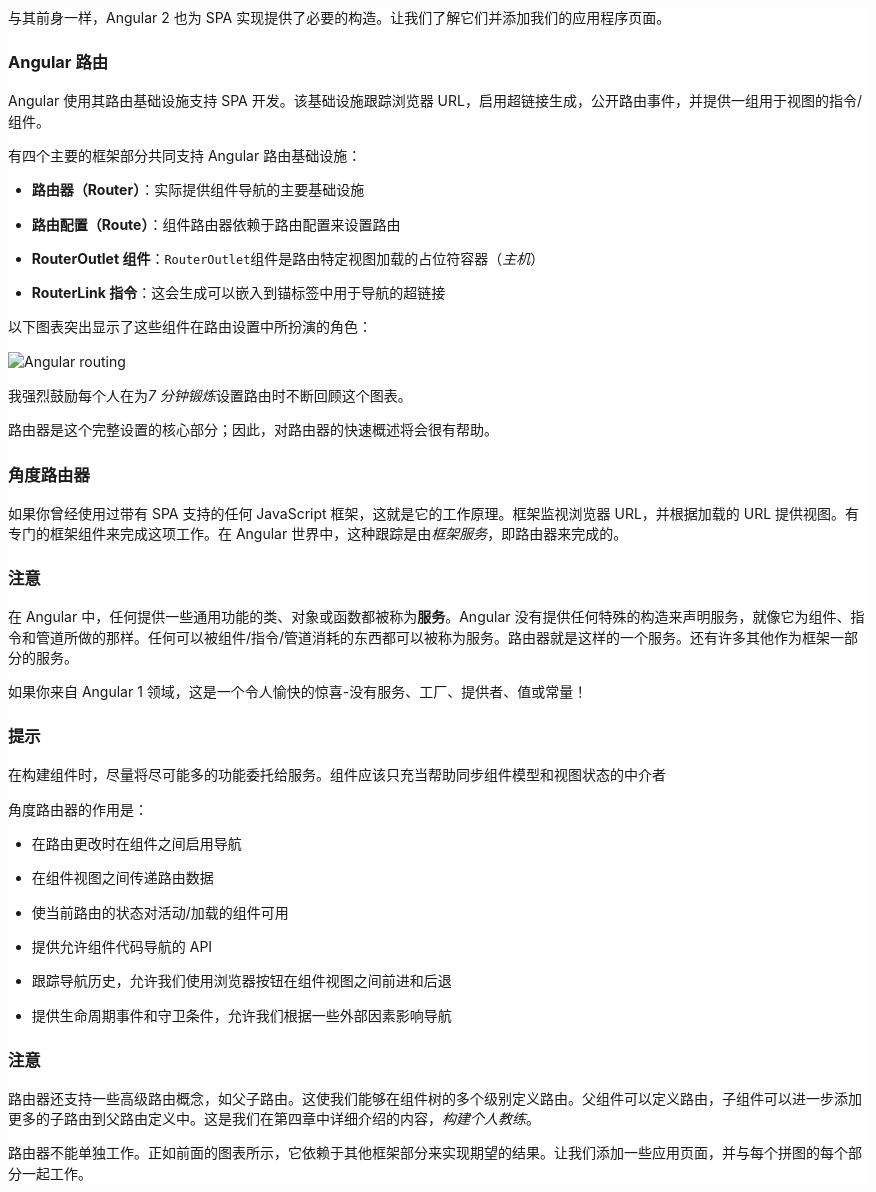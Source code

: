 与其前身一样，Angular 2 也为 SPA 实现提供了必要的构造。让我们了解它们并添加我们的应用程序页面。

### Angular 路由

Angular 使用其路由基础设施支持 SPA 开发。该基础设施跟踪浏览器 URL，启用超链接生成，公开路由事件，并提供一组用于视图的指令/组件。

有四个主要的框架部分共同支持 Angular 路由基础设施：

+   **路由器（Router）**：实际提供组件导航的主要基础设施

+   **路由配置（Route）**：组件路由器依赖于路由配置来设置路由

+   **RouterOutlet 组件**：`RouterOutlet`组件是路由特定视图加载的占位符容器（*主机*）

+   **RouterLink 指令**：这会生成可以嵌入到锚标签中用于导航的超链接

以下图表突出显示了这些组件在路由设置中所扮演的角色：

![Angular routing](https://github.com/OpenDocCN/freelearn-angular-zh/raw/master/docs/ng2-ex/img/image00446.jpeg)

我强烈鼓励每个人在为*7 分钟锻炼*设置路由时不断回顾这个图表。

路由器是这个完整设置的核心部分；因此，对路由器的快速概述将会很有帮助。

### 角度路由器

如果你曾经使用过带有 SPA 支持的任何 JavaScript 框架，这就是它的工作原理。框架监视浏览器 URL，并根据加载的 URL 提供视图。有专门的框架组件来完成这项工作。在 Angular 世界中，这种跟踪是由*框架服务*，即路由器来完成的。

### 注意

在 Angular 中，任何提供一些通用功能的类、对象或函数都被称为**服务**。Angular 没有提供任何特殊的构造来声明服务，就像它为组件、指令和管道所做的那样。任何可以被组件/指令/管道消耗的东西都可以被称为服务。路由器就是这样的一个服务。还有许多其他作为框架一部分的服务。

如果你来自 Angular 1 领域，这是一个令人愉快的惊喜-没有服务、工厂、提供者、值或常量！

### 提示

在构建组件时，尽量将尽可能多的功能委托给服务。组件应该只充当帮助同步组件模型和视图状态的中介者

角度路由器的作用是：

+   在路由更改时在组件之间启用导航

+   在组件视图之间传递路由数据

+   使当前路由的状态对活动/加载的组件可用

+   提供允许组件代码导航的 API

+   跟踪导航历史，允许我们使用浏览器按钮在组件视图之间前进和后退

+   提供生命周期事件和守卫条件，允许我们根据一些外部因素影响导航

### 注意

路由器还支持一些高级路由概念，如父子路由。这使我们能够在组件树的多个级别定义路由。父组件可以定义路由，子组件可以进一步添加更多的子路由到父路由定义中。这是我们在第四章中详细介绍的内容，*构建个人教练*。

路由器不能单独工作。正如前面的图表所示，它依赖于其他框架部分来实现期望的结果。让我们添加一些应用页面，并与每个拼图的每个部分一起工作。
